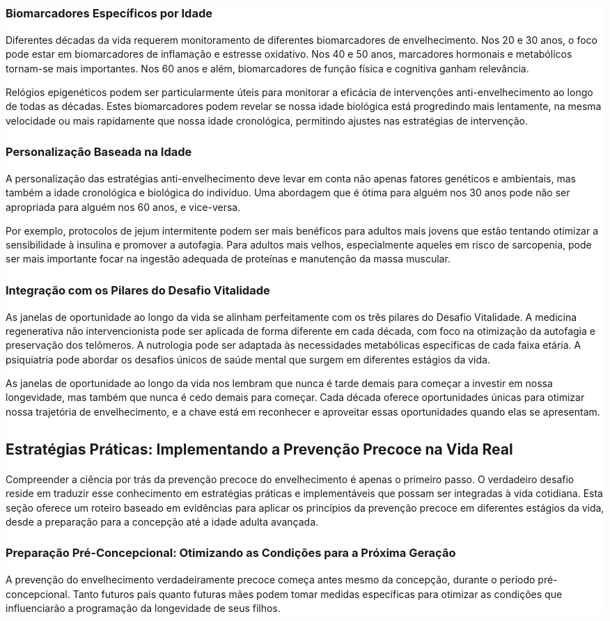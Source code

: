 ### Biomarcadores Específicos por Idade

Diferentes décadas da vida requerem monitoramento de diferentes biomarcadores de envelhecimento. Nos 20 e 30 anos, o foco pode estar em biomarcadores de inflamação e estresse oxidativo. Nos 40 e 50 anos, marcadores hormonais e metabólicos tornam-se mais importantes. Nos 60 anos e além, biomarcadores de função física e cognitiva ganham relevância.

Relógios epigenéticos podem ser particularmente úteis para monitorar a eficácia de intervenções anti-envelhecimento ao longo de todas as décadas. Estes biomarcadores podem revelar se nossa idade biológica está progredindo mais lentamente, na mesma velocidade ou mais rapidamente que nossa idade cronológica, permitindo ajustes nas estratégias de intervenção.

### Personalização Baseada na Idade

A personalização das estratégias anti-envelhecimento deve levar em conta não apenas fatores genéticos e ambientais, mas também a idade cronológica e biológica do indivíduo. Uma abordagem que é ótima para alguém nos 30 anos pode não ser apropriada para alguém nos 60 anos, e vice-versa.

Por exemplo, protocolos de jejum intermitente podem ser mais benéficos para adultos mais jovens que estão tentando otimizar a sensibilidade à insulina e promover a autofagia. Para adultos mais velhos, especialmente aqueles em risco de sarcopenia, pode ser mais importante focar na ingestão adequada de proteínas e manutenção da massa muscular.

### Integração com os Pilares do Desafio Vitalidade

As janelas de oportunidade ao longo da vida se alinham perfeitamente com os três pilares do Desafio Vitalidade. A medicina regenerativa não intervencionista pode ser aplicada de forma diferente em cada década, com foco na otimização da autofagia e preservação dos telômeros. A nutrologia pode ser adaptada às necessidades metabólicas específicas de cada faixa etária. A psiquiatria pode abordar os desafios únicos de saúde mental que surgem em diferentes estágios da vida.

As janelas de oportunidade ao longo da vida nos lembram que nunca é tarde demais para começar a investir em nossa longevidade, mas também que nunca é cedo demais para começar. Cada década oferece oportunidades únicas para otimizar nossa trajetória de envelhecimento, e a chave está em reconhecer e aproveitar essas oportunidades quando elas se apresentam.


## Estratégias Práticas: Implementando a Prevenção Precoce na Vida Real

Compreender a ciência por trás da prevenção precoce do envelhecimento é apenas o primeiro passo. O verdadeiro desafio reside em traduzir esse conhecimento em estratégias práticas e implementáveis que possam ser integradas à vida cotidiana. Esta seção oferece um roteiro baseado em evidências para aplicar os princípios da prevenção precoce em diferentes estágios da vida, desde a preparação para a concepção até a idade adulta avançada.

### Preparação Pré-Concepcional: Otimizando as Condições para a Próxima Geração

A prevenção do envelhecimento verdadeiramente precoce começa antes mesmo da concepção, durante o período pré-concepcional. Tanto futuros pais quanto futuras mães podem tomar medidas específicas para otimizar as condições que influenciarão a programação da longevidade de seus filhos.
